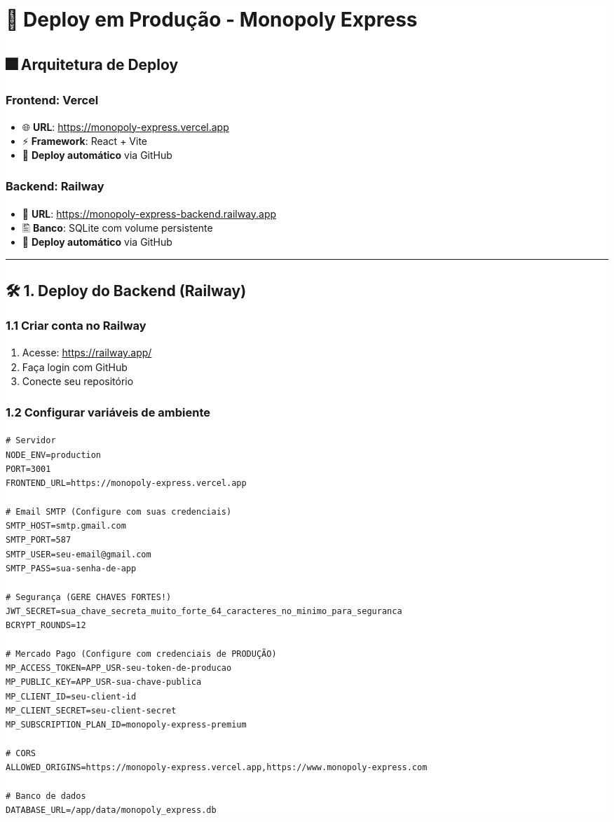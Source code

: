 # 🚀 Deploy em Produção - Monopoly Express

## 🎆 Arquitetura de Deploy

### Frontend: **Vercel**
- 🌐 **URL**: https://monopoly-express.vercel.app
- ⚡ **Framework**: React + Vite
- 🔄 **Deploy automático** via GitHub

### Backend: **Railway**
- 🚂 **URL**: https://monopoly-express-backend.railway.app
- 🖺 **Banco**: SQLite com volume persistente
- 🔄 **Deploy automático** via GitHub

---

## 🛠️ 1. Deploy do Backend (Railway)

### 1.1 Criar conta no Railway
1. Acesse: https://railway.app/
2. Faça login com GitHub
3. Conecte seu repositório

### 1.2 Configurar variáveis de ambiente
```env
# Servidor
NODE_ENV=production
PORT=3001
FRONTEND_URL=https://monopoly-express.vercel.app

# Email SMTP (Configure com suas credenciais)
SMTP_HOST=smtp.gmail.com
SMTP_PORT=587
SMTP_USER=seu-email@gmail.com
SMTP_PASS=sua-senha-de-app

# Segurança (GERE CHAVES FORTES!)
JWT_SECRET=sua_chave_secreta_muito_forte_64_caracteres_no_minimo_para_seguranca
BCRYPT_ROUNDS=12

# Mercado Pago (Configure com credenciais de PRODUÇÃO)
MP_ACCESS_TOKEN=APP_USR-seu-token-de-producao
MP_PUBLIC_KEY=APP_USR-sua-chave-publica
MP_CLIENT_ID=seu-client-id
MP_CLIENT_SECRET=seu-client-secret
MP_SUBSCRIPTION_PLAN_ID=monopoly-express-premium

# CORS
ALLOWED_ORIGINS=https://monopoly-express.vercel.app,https://www.monopoly-express.com

# Banco de dados
DATABASE_URL=/app/data/monopoly_express.db
```
